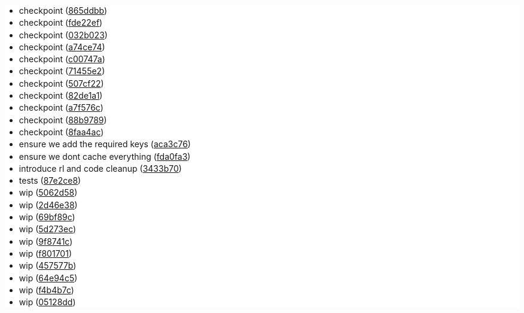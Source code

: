 * checkpoint ([865ddbb](https://github.com/SolomonAIEngineering/solomonai/commit/865ddbbfbf572bf6297a36ee7a510f9a393775d8))
* checkpoint ([fde22ef](https://github.com/SolomonAIEngineering/solomonai/commit/fde22efe3a4775d882875a6d07864b36fa658ef2))
* checkpoint ([032b023](https://github.com/SolomonAIEngineering/solomonai/commit/032b02379460444e0683cb602191cc233bbe9388))
* checkpoint ([a74ce74](https://github.com/SolomonAIEngineering/solomonai/commit/a74ce74e3093f0bd8021af22667801136141a238))
* checkpoint ([c00747a](https://github.com/SolomonAIEngineering/solomonai/commit/c00747a6c1367c289725f2e9ce5ca66089f38eb0))
* checkpoint ([71455e2](https://github.com/SolomonAIEngineering/solomonai/commit/71455e2a14ef99676a15bf8b9127abe8a1468e64))
* checkpoint ([507cf22](https://github.com/SolomonAIEngineering/solomonai/commit/507cf22433549cb154f1ff7e77c53be973e05d6d))
* checkpoint ([82de1a1](https://github.com/SolomonAIEngineering/solomonai/commit/82de1a1cf1a335579970962ed9fc9feba09e0369))
* checkpoint ([a7f576c](https://github.com/SolomonAIEngineering/solomonai/commit/a7f576c9c5b889c7057b1952d61b2455d9983cff))
* checkpoint ([88b9789](https://github.com/SolomonAIEngineering/solomonai/commit/88b9789f7748bbb3c983fb6f87c1ea092877c921))
* checkpoint ([8faa4ac](https://github.com/SolomonAIEngineering/solomonai/commit/8faa4acbbef8062d0d036e3fcb4b0aaff6bb462c))
* ensure we add the required keys ([aca3c76](https://github.com/SolomonAIEngineering/solomonai/commit/aca3c7684f9b00f0d6edaa7039e6180926695f69))
* ensure we dont cache everything ([fda0fa3](https://github.com/SolomonAIEngineering/solomonai/commit/fda0fa3c4b15b9f0760e8b4150aa68cd542dea1f))
* introduce rl and code cleanup ([3433b70](https://github.com/SolomonAIEngineering/solomonai/commit/3433b7090b4c809b553ea1e6054d130a0b2ba2b5))
* tests ([87e2ce8](https://github.com/SolomonAIEngineering/solomonai/commit/87e2ce87fff717ab75668cd48562164f792b3a2c))
* wip ([5062d58](https://github.com/SolomonAIEngineering/solomonai/commit/5062d58c7b24671b9960380ff2121f6a0d392e63))
* wip ([2d46e38](https://github.com/SolomonAIEngineering/solomonai/commit/2d46e380cdf47ae0dd0574971e15295aad656a74))
* wip ([69bf89c](https://github.com/SolomonAIEngineering/solomonai/commit/69bf89cb1563e5f3dd51182c5687aeeb80c416a8))
* wip ([5d273ec](https://github.com/SolomonAIEngineering/solomonai/commit/5d273ec0972ec5f85dfe7c16cb89f83d3a3389a4))
* wip ([9f8741c](https://github.com/SolomonAIEngineering/solomonai/commit/9f8741cb1975834f8fe388c4f14d9ebb63f3c771))
* wip ([f801701](https://github.com/SolomonAIEngineering/solomonai/commit/f801701467e05d4fde081cbbb5ab6c672b27d85a))
* wip ([457577b](https://github.com/SolomonAIEngineering/solomonai/commit/457577b456c9a9207adac4a8c0315a3734e22f19))
* wip ([64e94c5](https://github.com/SolomonAIEngineering/solomonai/commit/64e94c57e585f182cc93254b44c5dfbcb960e997))
* wip ([f4b4b7c](https://github.com/SolomonAIEngineering/solomonai/commit/f4b4b7c41f228a83e8878632e49d8d0be1583682))
* wip ([05128dd](https://github.com/SolomonAIEngineering/solomonai/commit/05128dd0161934cad4683aad00aef976c6f517f2))
